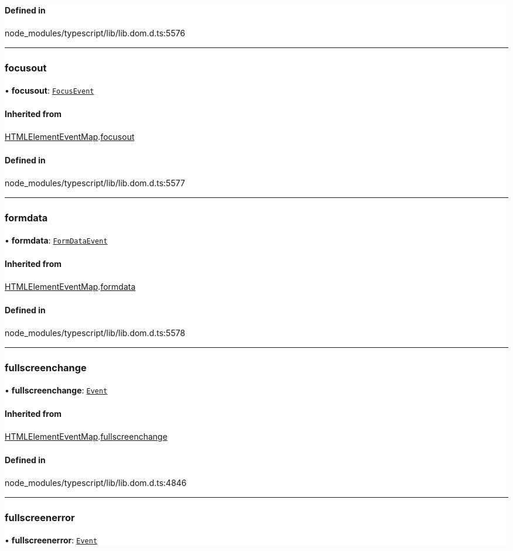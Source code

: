 #### Defined in

node_modules/typescript/lib/lib.dom.d.ts:5576

___

### focusout

• **focusout**: [`FocusEvent`](../modules/annotation_annotation_layer_state._internal_.md#focusevent)

#### Inherited from

[HTMLElementEventMap](annotation_annotation_layer_state._internal_.HTMLElementEventMap.md).[focusout](annotation_annotation_layer_state._internal_.HTMLElementEventMap.md#focusout)

#### Defined in

node_modules/typescript/lib/lib.dom.d.ts:5577

___

### formdata

• **formdata**: [`FormDataEvent`](../modules/annotation_annotation_layer_state._internal_.md#formdataevent)

#### Inherited from

[HTMLElementEventMap](annotation_annotation_layer_state._internal_.HTMLElementEventMap.md).[formdata](annotation_annotation_layer_state._internal_.HTMLElementEventMap.md#formdata)

#### Defined in

node_modules/typescript/lib/lib.dom.d.ts:5578

___

### fullscreenchange

• **fullscreenchange**: [`Event`](../modules/annotation_annotation_layer_state._internal_.md#event)

#### Inherited from

[HTMLElementEventMap](annotation_annotation_layer_state._internal_.HTMLElementEventMap.md).[fullscreenchange](annotation_annotation_layer_state._internal_.HTMLElementEventMap.md#fullscreenchange)

#### Defined in

node_modules/typescript/lib/lib.dom.d.ts:4846

___

### fullscreenerror

• **fullscreenerror**: [`Event`](../modules/annotation_annotation_layer_state._internal_.md#event)

